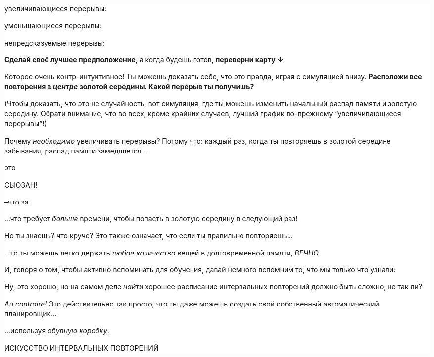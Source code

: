  увеличивающиеся перерывы:
 

 уменьшающиеся перерывы:
 

 непредсказуемые перерывы:
 


**Сделай своё лучшее предположение**, а когда будешь готов, **переверни карту ↓**


 Которое очень контр-интуитивное! Ты можешь доказать себе, что это правда, играя с
 симуляцией внизу. **Расположи все повторения в *центре*
золотой середины. Какой перерыв ты получишь?**


 (Чтобы доказать, что это не случайность, вот симуляция, где ты можешь изменить начальный
 распад памяти и золотую середину. Обрати внимание, что во всех, кроме крайних случаев,
 лучший график по-прежнему “увеличивающиеся перерывы”!)
 


 Почему *необходимо* увеличивать перерывы? Потому что: каждый раз, когда ты повторяешь
 в золотой середине забывания, распад памяти замедялется...
 

 это
 

 СЬЮЗАН!
 

 –что за
 

 ...что требует *больше* времени, чтобы попасть в золотую середину в следующий раз!
 


 Но ты знаешь? что круче? Это также означает, что если ты правильно повторяешь...
 

 ...то ты можешь легко держать *любое количество* вещей в долговременной памяти,
 *ВЕЧНО*.
 

 И, говоря о том, чтобы активно вспоминать для обучения, давай немного вспомним то, что мы
 только что узнали:
 

 Ну, это хорошо, но на самом деле *найти* хорошее расписание интервальных повторений
 должно быть сложно, не так ли?
 

*Au contraire!*
 Это действительно так просто, что ты даже можешь создать свой собственный автоматический
 планировщик...
 

 ...используя *обувную коробку*.
 


 ИСКУССТВО ИНТЕРВАЛЬНЫХ ПОВТОРЕНИЙ
 



